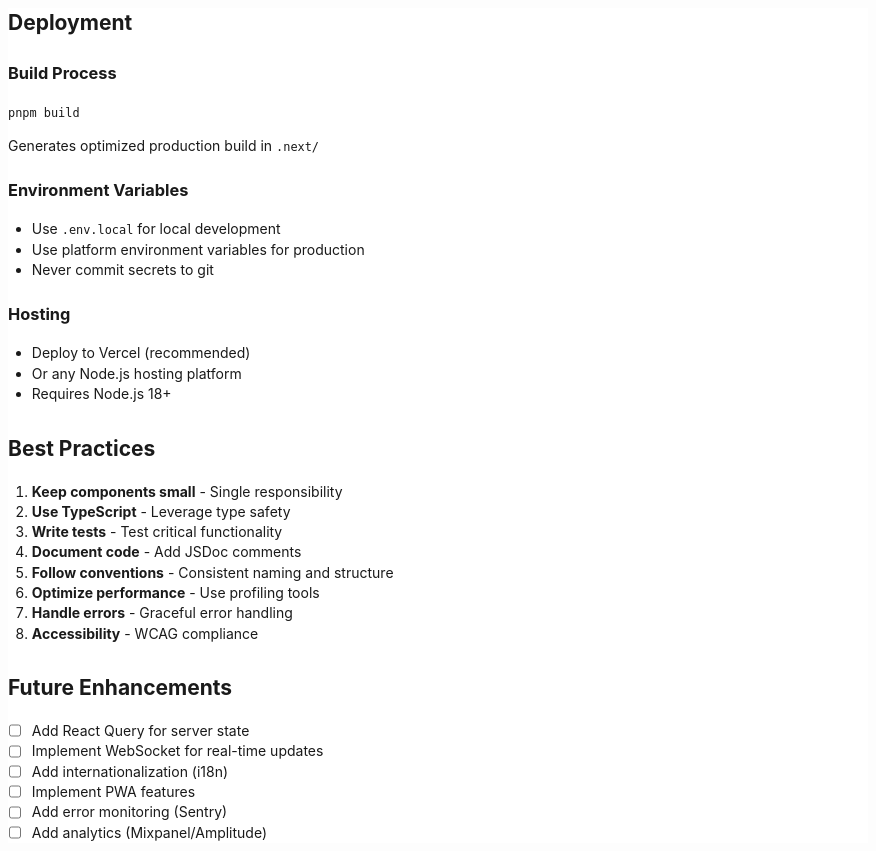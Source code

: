## Deployment

### Build Process

```bash
pnpm build
```

Generates optimized production build in `.next/`

### Environment Variables

- Use `.env.local` for local development
- Use platform environment variables for production
- Never commit secrets to git

### Hosting

- Deploy to Vercel (recommended)
- Or any Node.js hosting platform
- Requires Node.js 18+

## Best Practices

1. **Keep components small** - Single responsibility
2. **Use TypeScript** - Leverage type safety
3. **Write tests** - Test critical functionality
4. **Document code** - Add JSDoc comments
5. **Follow conventions** - Consistent naming and structure
6. **Optimize performance** - Use profiling tools
7. **Handle errors** - Graceful error handling
8. **Accessibility** - WCAG compliance

## Future Enhancements

- [ ] Add React Query for server state
- [ ] Implement WebSocket for real-time updates
- [ ] Add internationalization (i18n)
- [ ] Implement PWA features
- [ ] Add error monitoring (Sentry)
- [ ] Add analytics (Mixpanel/Amplitude)
